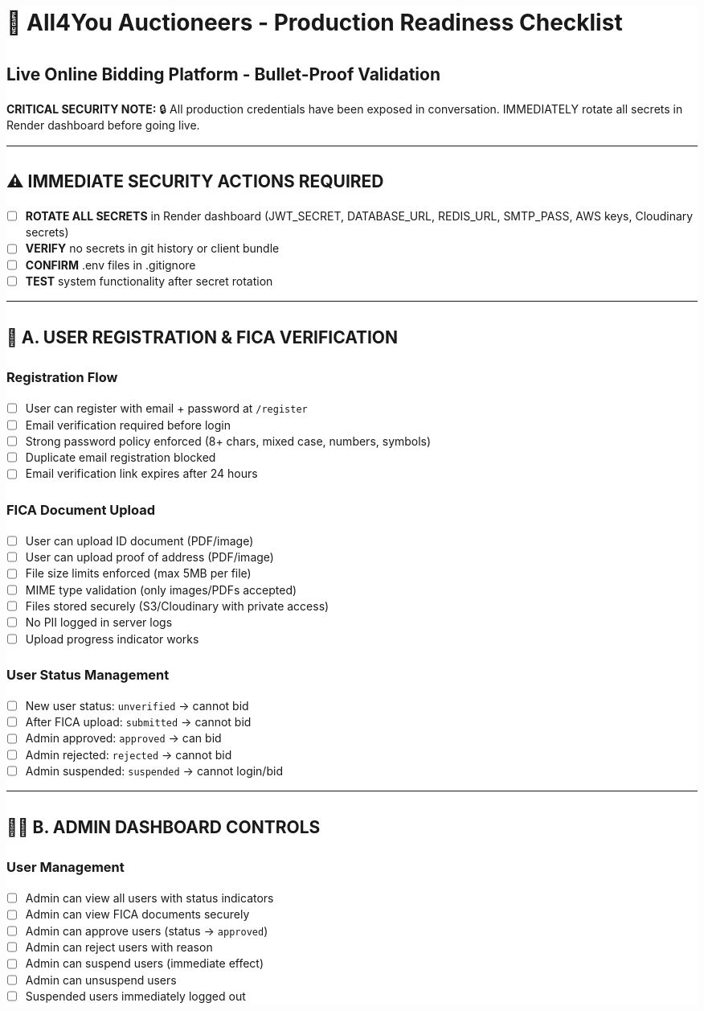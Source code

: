 # 🚀 All4You Auctioneers - Production Readiness Checklist
## Live Online Bidding Platform - Bullet-Proof Validation

**CRITICAL SECURITY NOTE:** 🔒 All production credentials have been exposed in conversation. IMMEDIATELY rotate all secrets in Render dashboard before going live.

---

## ⚠️ IMMEDIATE SECURITY ACTIONS REQUIRED

- [ ] **ROTATE ALL SECRETS** in Render dashboard (JWT_SECRET, DATABASE_URL, REDIS_URL, SMTP_PASS, AWS keys, Cloudinary secrets)
- [ ] **VERIFY** no secrets in git history or client bundle
- [ ] **CONFIRM** .env files in .gitignore
- [ ] **TEST** system functionality after secret rotation

---

## 🔐 A. USER REGISTRATION & FICA VERIFICATION

### Registration Flow
- [ ] User can register with email + password at `/register`
- [ ] Email verification required before login
- [ ] Strong password policy enforced (8+ chars, mixed case, numbers, symbols)
- [ ] Duplicate email registration blocked
- [ ] Email verification link expires after 24 hours

### FICA Document Upload
- [ ] User can upload ID document (PDF/image)
- [ ] User can upload proof of address (PDF/image)
- [ ] File size limits enforced (max 5MB per file)
- [ ] MIME type validation (only images/PDFs accepted)
- [ ] Files stored securely (S3/Cloudinary with private access)
- [ ] No PII logged in server logs
- [ ] Upload progress indicator works

### User Status Management
- [ ] New user status: `unverified` → cannot bid
- [ ] After FICA upload: `submitted` → cannot bid
- [ ] Admin approved: `approved` → can bid
- [ ] Admin rejected: `rejected` → cannot bid
- [ ] Admin suspended: `suspended` → cannot login/bid

---

## 👨‍💼 B. ADMIN DASHBOARD CONTROLS

### User Management
- [ ] Admin can view all users with status indicators
- [ ] Admin can view FICA documents securely
- [ ] Admin can approve users (status → `approved`)
- [ ] Admin can reject users with reason
- [ ] Admin can suspend users (immediate effect)
- [ ] Admin can unsuspend users
- [ ] Suspended users immediately logged out
